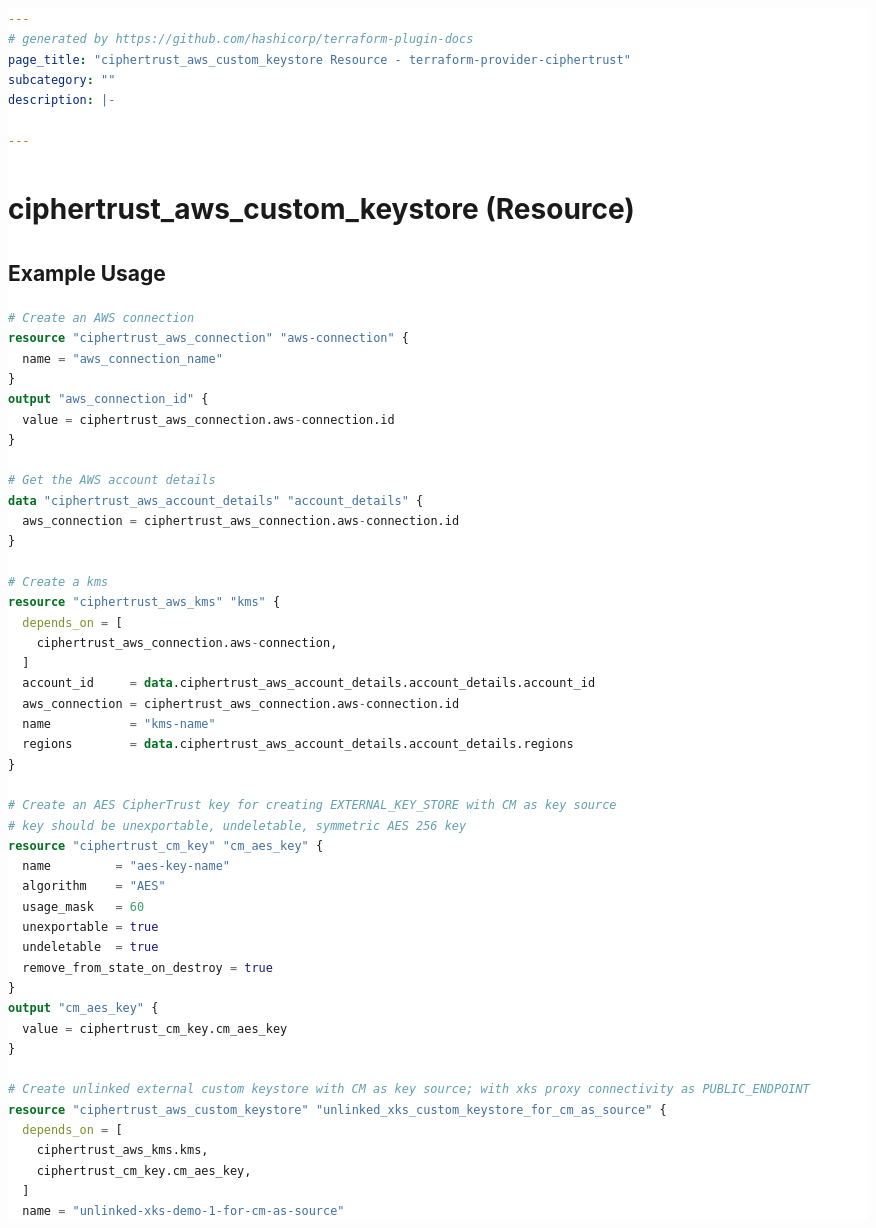 ```yaml
---
# generated by https://github.com/hashicorp/terraform-plugin-docs
page_title: "ciphertrust_aws_custom_keystore Resource - terraform-provider-ciphertrust"
subcategory: ""
description: |-
  
---
```


# ciphertrust_aws_custom_keystore (Resource)



## Example Usage

```terraform
# Create an AWS connection
resource "ciphertrust_aws_connection" "aws-connection" {
  name = "aws_connection_name"
}
output "aws_connection_id" {
  value = ciphertrust_aws_connection.aws-connection.id
}

# Get the AWS account details
data "ciphertrust_aws_account_details" "account_details" {
  aws_connection = ciphertrust_aws_connection.aws-connection.id
}

# Create a kms
resource "ciphertrust_aws_kms" "kms" {
  depends_on = [
    ciphertrust_aws_connection.aws-connection,
  ]
  account_id     = data.ciphertrust_aws_account_details.account_details.account_id
  aws_connection = ciphertrust_aws_connection.aws-connection.id
  name           = "kms-name"
  regions        = data.ciphertrust_aws_account_details.account_details.regions
}

# Create an AES CipherTrust key for creating EXTERNAL_KEY_STORE with CM as key source
# key should be unexportable, undeletable, symmetric AES 256 key
resource "ciphertrust_cm_key" "cm_aes_key" {
  name         = "aes-key-name"
  algorithm    = "AES"
  usage_mask   = 60
  unexportable = true
  undeletable  = true
  remove_from_state_on_destroy = true
}
output "cm_aes_key" {
  value = ciphertrust_cm_key.cm_aes_key
}

# Create unlinked external custom keystore with CM as key source; with xks proxy connectivity as PUBLIC_ENDPOINT
resource "ciphertrust_aws_custom_keystore" "unlinked_xks_custom_keystore_for_cm_as_source" {
  depends_on = [
    ciphertrust_aws_kms.kms,
    ciphertrust_cm_key.cm_aes_key,
  ]
  name = "unlinked-xks-demo-1-for-cm-as-source"
```